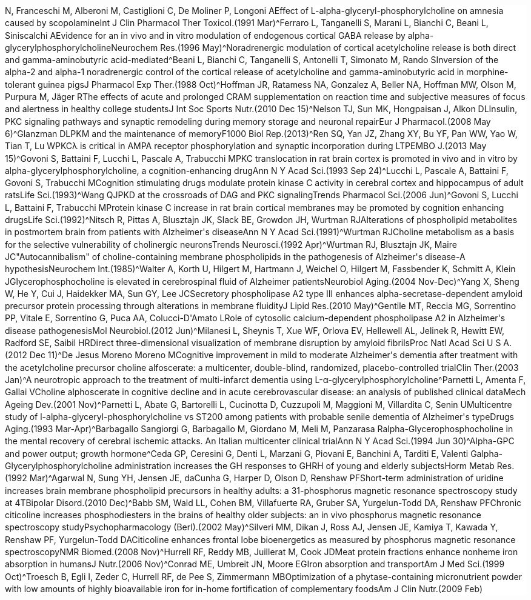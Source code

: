 N, Franceschi M, Alberoni M, Castiglioni C, De Moliner P, Longoni AEffect of L\-alpha\-glyceryl\-phosphorylcholine on amnesia caused by scopolamineInt J Clin Pharmacol Ther Toxicol.(1991 Mar)^Ferraro L, Tanganelli S, Marani L, Bianchi C, Beani L, Siniscalchi AEvidence for an in vivo and in vitro modulation of endogenous cortical GABA release by alpha\-glycerylphosphorylcholineNeurochem Res.(1996 May)^Noradrenergic modulation of cortical acetylcholine release is both direct and gamma\-aminobutyric acid\-mediated^Beani L, Bianchi C, Tanganelli S, Antonelli T, Simonato M, Rando SInversion of the alpha\-2 and alpha\-1 noradrenergic control of the cortical release of acetylcholine and gamma\-aminobutyric acid in morphine\-tolerant guinea pigsJ Pharmacol Exp Ther.(1988 Oct)^Hoffman JR, Ratamess NA, Gonzalez A, Beller NA, Hoffman MW, Olson M, Purpura M, Jäger RThe effects of acute and prolonged CRAM supplementation on reaction time and subjective measures of focus and alertness in healthy college studentsJ Int Soc Sports Nutr.(2010 Dec 15)^Nelson TJ, Sun MK, Hongpaisan J, Alkon DLInsulin, PKC signaling pathways and synaptic remodeling during memory storage and neuronal repairEur J Pharmacol.(2008 May 6)^Glanzman DLPKM and the maintenance of memoryF1000 Biol Rep.(2013)^Ren SQ, Yan JZ, Zhang XY, Bu YF, Pan WW, Yao W, Tian T, Lu WPKCλ is critical in AMPA receptor phosphorylation and synaptic incorporation during LTPEMBO J.(2013 May 15)^Govoni S, Battaini F, Lucchi L, Pascale A, Trabucchi MPKC translocation in rat brain cortex is promoted in vivo and in vitro by alpha\-glycerylphosphorylcholine, a cognition\-enhancing drugAnn N Y Acad Sci.(1993 Sep 24)^Lucchi L, Pascale A, Battaini F, Govoni S, Trabucchi MCognition stimulating drugs modulate protein kinase C activity in cerebral cortex and hippocampus of adult ratsLife Sci.(1993)^Wang QJPKD at the crossroads of DAG and PKC signalingTrends Pharmacol Sci.(2006 Jun)^Govoni S, Lucchi L, Battaini F, Trabucchi MProtein kinase C increase in rat brain cortical membranes may be promoted by cognition enhancing drugsLife Sci.(1992)^Nitsch R, Pittas A, Blusztajn JK, Slack BE, Growdon JH, Wurtman RJAlterations of phospholipid metabolites in postmortem brain from patients with Alzheimer's diseaseAnn N Y Acad Sci.(1991)^Wurtman RJCholine metabolism as a basis for the selective vulnerability of cholinergic neuronsTrends Neurosci.(1992 Apr)^Wurtman RJ, Blusztajn JK, Maire JC"Autocannibalism" of choline\-containing membrane phospholipids in the pathogenesis of Alzheimer's disease\-A hypothesisNeurochem Int.(1985)^Walter A, Korth U, Hilgert M, Hartmann J, Weichel O, Hilgert M, Fassbender K, Schmitt A, Klein JGlycerophosphocholine is elevated in cerebrospinal fluid of Alzheimer patientsNeurobiol Aging.(2004 Nov\-Dec)^Yang X, Sheng W, He Y, Cui J, Haidekker MA, Sun GY, Lee JCSecretory phospholipase A2 type III enhances alpha\-secretase\-dependent amyloid precursor protein processing through alterations in membrane fluidityJ Lipid Res.(2010 May)^Gentile MT, Reccia MG, Sorrentino PP, Vitale E, Sorrentino G, Puca AA, Colucci\-D'Amato LRole of cytosolic calcium\-dependent phospholipase A2 in Alzheimer's disease pathogenesisMol Neurobiol.(2012 Jun)^Milanesi L, Sheynis T, Xue WF, Orlova EV, Hellewell AL, Jelinek R, Hewitt EW, Radford SE, Saibil HRDirect three\-dimensional visualization of membrane disruption by amyloid fibrilsProc Natl Acad Sci U S A.(2012 Dec 11)^De Jesus Moreno Moreno MCognitive improvement in mild to moderate Alzheimer's dementia after treatment with the acetylcholine precursor choline alfoscerate: a multicenter, double\-blind, randomized, placebo\-controlled trialClin Ther.(2003 Jan)^A neurotropic approach to the treatment of multi\-infarct dementia using L\-α\-glycerylphosphorylcholine^Parnetti L, Amenta F, Gallai VCholine alphoscerate in cognitive decline and in acute cerebrovascular disease: an analysis of published clinical dataMech Ageing Dev.(2001 Nov)^Parnetti L, Abate G, Bartorelli L, Cucinotta D, Cuzzupoli M, Maggioni M, Villardita C, Senin UMulticentre study of l\-alpha\-glyceryl\-phosphorylcholine vs ST200 among patients with probable senile dementia of Alzheimer's typeDrugs Aging.(1993 Mar\-Apr)^Barbagallo Sangiorgi G, Barbagallo M, Giordano M, Meli M, Panzarasa Ralpha\-Glycerophosphocholine in the mental recovery of cerebral ischemic attacks. An Italian multicenter clinical trialAnn N Y Acad Sci.(1994 Jun 30)^Alpha\-GPC and power output; growth hormone^Ceda GP, Ceresini G, Denti L, Marzani G, Piovani E, Banchini A, Tarditi E, Valenti Galpha\-Glycerylphosphorylcholine administration increases the GH responses to GHRH of young and elderly subjectsHorm Metab Res.(1992 Mar)^Agarwal N, Sung YH, Jensen JE, daCunha G, Harper D, Olson D, Renshaw PFShort\-term administration of uridine increases brain membrane phospholipid precursors in healthy adults: a 31\-phosphorus magnetic resonance spectroscopy study at 4TBipolar Disord.(2010 Dec)^Babb SM, Wald LL, Cohen BM, Villafuerte RA, Gruber SA, Yurgelun\-Todd DA, Renshaw PFChronic citicoline increases phosphodiesters in the brains of healthy older subjects: an in vivo phosphorus magnetic resonance spectroscopy studyPsychopharmacology (Berl).(2002 May)^Silveri MM, Dikan J, Ross AJ, Jensen JE, Kamiya T, Kawada Y, Renshaw PF, Yurgelun\-Todd DACiticoline enhances frontal lobe bioenergetics as measured by phosphorus magnetic resonance spectroscopyNMR Biomed.(2008 Nov)^Hurrell RF, Reddy MB, Juillerat M, Cook JDMeat protein fractions enhance nonheme iron absorption in humansJ Nutr.(2006 Nov)^Conrad ME, Umbreit JN, Moore EGIron absorption and transportAm J Med Sci.(1999 Oct)^Troesch B, Egli I, Zeder C, Hurrell RF, de Pee S, Zimmermann MBOptimization of a phytase\-containing micronutrient powder with low amounts of highly bioavailable iron for in\-home fortification of complementary foodsAm J Clin Nutr.(2009 Feb)